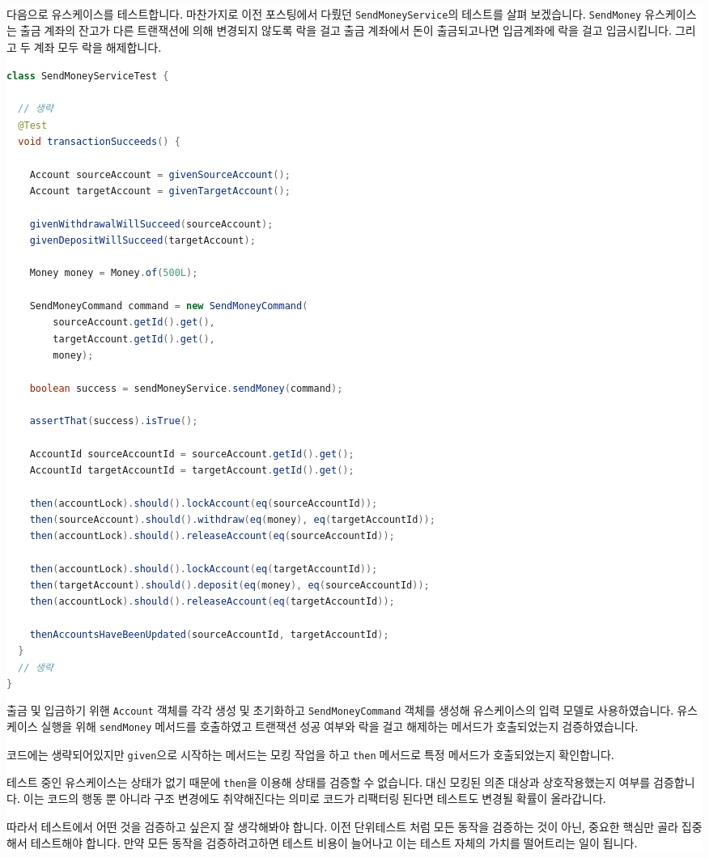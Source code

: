 다음으로 유스케이스를 테스트합니다. 마찬가지로 이전 포스팅에서 다뤘던 `SendMoneyService`의 테스트를 살펴 보겠습니다. `SendMoney` 유스케이스는 출금 계좌의 잔고가 다른 트랜잭션에 의해 변경되지 않도록 락을 걸고 출금 계좌에서 돈이 출금되고나면 입금계좌에 락을 걸고 입금시킵니다. 그리고 두 계좌 모두 락을 해제합니다.

```java
class SendMoneyServiceTest {

  // 생략
  @Test
  void transactionSucceeds() {

    Account sourceAccount = givenSourceAccount();
    Account targetAccount = givenTargetAccount();

    givenWithdrawalWillSucceed(sourceAccount);
    givenDepositWillSucceed(targetAccount);

    Money money = Money.of(500L);

    SendMoneyCommand command = new SendMoneyCommand(
        sourceAccount.getId().get(),
        targetAccount.getId().get(),
        money);

    boolean success = sendMoneyService.sendMoney(command);

    assertThat(success).isTrue();

    AccountId sourceAccountId = sourceAccount.getId().get();
    AccountId targetAccountId = targetAccount.getId().get();

    then(accountLock).should().lockAccount(eq(sourceAccountId));
    then(sourceAccount).should().withdraw(eq(money), eq(targetAccountId));
    then(accountLock).should().releaseAccount(eq(sourceAccountId));

    then(accountLock).should().lockAccount(eq(targetAccountId));
    then(targetAccount).should().deposit(eq(money), eq(sourceAccountId));
    then(accountLock).should().releaseAccount(eq(targetAccountId));

    thenAccountsHaveBeenUpdated(sourceAccountId, targetAccountId);
  }
  // 생략
}
```

출금 및 입금하기 위핸 `Account` 객체를 각각 생성 및 초기화하고 `SendMoneyCommand` 객체를 생성해 유스케이스의 입력 모델로 사용하였습니다. 유스케이스 실행을 위해 `sendMoney` 메서드를 호출하였고 트랜잭션 성공 여부와 락을 걸고 해제하는 메서드가 호출되었는지 검증하였습니다.

코드에는 생략되어있지만 `given`으로 시작하는 메서드는 모킹 작업을 하고 `then` 메서드로 특정 메서드가 호출되었는지 확인합니다.

테스트 중인 유스케이스는 상태가 없기 때문에 `then`을 이용해 상태를 검증할 수 없습니다. 대신 모킹된 의존 대상과 상호작용했는지 여부를 검증합니다. 이는 코드의 행동 뿐 아니라 구조 변경에도 취약해진다는 의미로 코드가 리팩터링 된다면 테스트도 변경될 확률이 올라갑니다.

따라서 테스트에서 어떤 것을 검증하고 싶은지 잘 생각해봐야 합니다. 이전 단위테스트 처럼 모든 동작을 검증하는 것이 아닌, 중요한 핵심만 골라 집중해서 테스트해야 합니다. 만약 모든 동작을 검증하려고하면 테스트 비용이 늘어나고 이는 테스트 자체의 가치를 떨어트리는 일이 됩니다.
